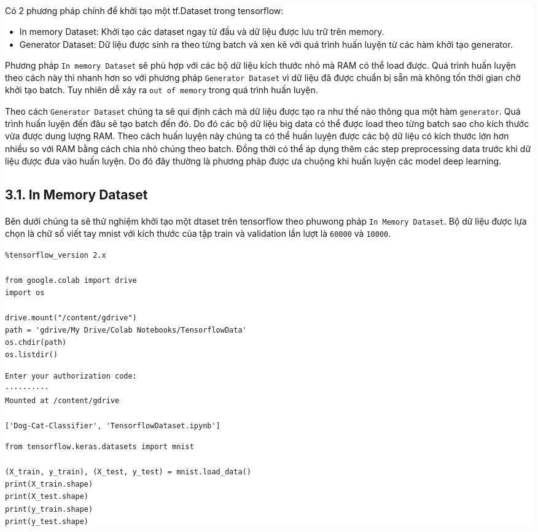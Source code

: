 Có 2 phương pháp chính để khởi tạo một tf.Dataset trong tensorflow:

* In memory Dataset: Khởi tạo các dataset ngay từ đầu và dữ liệu được lưu trữ trên memory.
* Generator Dataset: Dữ liệu được sinh ra theo từng batch và xen kẽ với quá trình huấn luyện từ các hàm khởi tạo generator.

Phương pháp `In memory Dataset` sẽ phù hợp với các bộ dữ liệu kích thước nhỏ mà RAM có thể load được. Quá trình huấn luyện theo cách này thì nhanh hơn so với phương pháp `Generator Dataset` vì dữ liệu đã được chuẩn bị sẵn mà không tốn thời gian chờ khởi tạo batch. Tuy nhiên dễ xảy ra `out of memory` trong quá trình huấn luyện.

Theo cách `Generator Dataset` chúng ta sẽ qui định cách mà dữ liệu được tạo ra như thế nào thông qua một hàm `generator`. Quá trình huấn luyện đến đâu sẽ tạo batch đến đó. Do đó các bộ dữ liệu big data có thể được load theo từng batch sao cho kích thước vừa được dung lượng RAM. Theo cách huấn luyện này chúng ta có thể huấn luyện được các bộ dữ liệu có kích thước lớn hơn nhiều so với RAM bằng cách chia nhỏ chúng theo batch. Đồng thời có thể áp dụng thêm các step preprocessing data trước khi dữ liệu được đưa vào huấn luyện. Do đó đây thường là phương pháp được ưa chuộng khi huấn luyện các model deep learning.




## 3.1. In Memory Dataset

Bên dưới chúng ta sẽ thử nghiệm khởi tạo một dtaset trên tensorflow theo phuwong pháp `In Memory Dataset`. Bộ dữ liệu được lựa chọn là chữ số viết tay mnist với kích thước của tập train và validation lần lượt là `60000` và `10000`.


```
%tensorflow_version 2.x

from google.colab import drive
import os

drive.mount("/content/gdrive")
path = 'gdrive/My Drive/Colab Notebooks/TensorflowData'
os.chdir(path)
os.listdir()
```
    Enter your authorization code:
    ··········
    Mounted at /content/gdrive

    ['Dog-Cat-Classifier', 'TensorflowDataset.ipynb']




```
from tensorflow.keras.datasets import mnist

(X_train, y_train), (X_test, y_test) = mnist.load_data()
print(X_train.shape)
print(X_test.shape)
print(y_train.shape)
print(y_test.shape)
```
